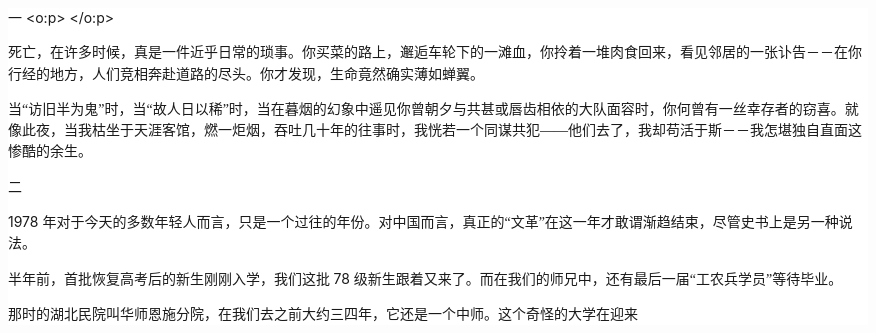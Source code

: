    一
  </span>
  <o:p>
  </o:p>
 </p>
 <p class="MsoNormal">
  <span lang="ZH-CN" style="font-family:宋体;mso-ascii-font-family:
Calibri;mso-ascii-theme-font:minor-latin;mso-fareast-font-family:宋体;mso-fareast-theme-font:
minor-fareast">
   死亡，在许多时候，真是一件近乎日常的琐事。你买菜的路上，邂逅车轮下的一滩血，你拎着一堆肉食回来，看见邻居的一张讣告－－在你行经的地方，人们竞相奔赴道路的尽头。你才发现，生命竟然确实薄如蝉翼。
  </span>
  <o:p>
  </o:p>
 </p>
 <p class="MsoNormal">
  <span lang="ZH-CN" style="font-family:宋体;mso-ascii-font-family:
Calibri;mso-ascii-theme-font:minor-latin;mso-fareast-font-family:宋体;mso-fareast-theme-font:
minor-fareast">
   当“访旧半为鬼”时，当“故人日以稀”时，当在暮烟的幻象中遥见你曾朝夕与共甚或唇齿相依的大队面容时，你何曾有一丝幸存者的窃喜。就像此夜，当我枯坐于天涯客馆，燃一炬烟，吞吐几十年的往事时，我恍若一个同谋共犯——他们去了，我却苟活于斯－－我怎堪独自直面这惨酷的余生。
  </span>
  <o:p>
  </o:p>
 </p>
 <p class="MsoNormal">
  <span lang="ZH-CN" style="font-family:宋体;mso-ascii-font-family:
Calibri;mso-ascii-theme-font:minor-latin;mso-fareast-font-family:宋体;mso-fareast-theme-font:
minor-fareast">
   二
  </span>
  <o:p>
  </o:p>
 </p>
 <p class="MsoNormal">
  1978
  <span lang="ZH-CN" style="font-family:宋体;mso-ascii-font-family:
Calibri;mso-ascii-theme-font:minor-latin;mso-fareast-font-family:宋体;mso-fareast-theme-font:
minor-fareast">
   年对于今天的多数年轻人而言，只是一个过往的年份。对中国而言，真正的“文革”在这一年才敢谓渐趋结束，尽管史书上是另一种说法。
  </span>
  <o:p>
  </o:p>
 </p>
 <p class="MsoNormal">
  <span lang="ZH-CN" style="font-family:宋体;mso-ascii-font-family:
Calibri;mso-ascii-theme-font:minor-latin;mso-fareast-font-family:宋体;mso-fareast-theme-font:
minor-fareast">
   半年前，首批恢复高考后的新生刚刚入学，我们这批
  </span>
  78
  <span lang="ZH-CN" style="font-family:宋体;mso-ascii-font-family:Calibri;mso-ascii-theme-font:minor-latin;
mso-fareast-font-family:宋体;mso-fareast-theme-font:minor-fareast">
   级新生跟着又来了。而在我们的师兄中，还有最后一届“工农兵学员”等待毕业。
  </span>
  <o:p>
  </o:p>
 </p>
 <p class="MsoNormal">
  <span lang="ZH-CN" style="font-family:宋体;mso-ascii-font-family:
Calibri;mso-ascii-theme-font:minor-latin;mso-fareast-font-family:宋体;mso-fareast-theme-font:
minor-fareast">
   那时的湖北民院叫华师恩施分院，在我们去之前大约三四年，它还是一个中师。这个奇怪的大学在迎来
  </span>